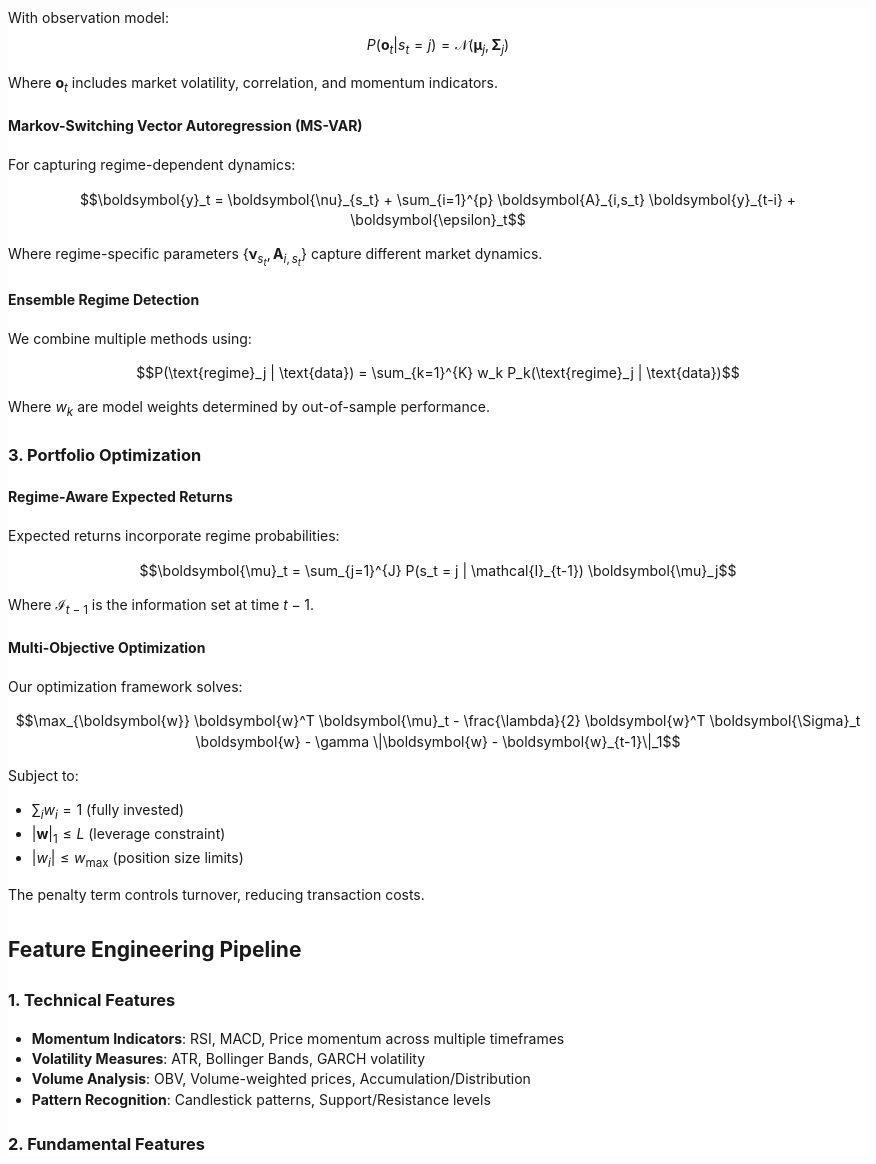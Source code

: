 With observation model:
$$P(\boldsymbol{o}_t | s_t = j) = \mathcal{N}(\boldsymbol{\mu}_j, \boldsymbol{\Sigma}_j)$$

Where $\boldsymbol{o}_t$ includes market volatility, correlation, and momentum indicators.

#### Markov-Switching Vector Autoregression (MS-VAR)

For capturing regime-dependent dynamics:

$$\boldsymbol{y}_t = \boldsymbol{\nu}_{s_t} + \sum_{i=1}^{p} \boldsymbol{A}_{i,s_t} \boldsymbol{y}_{t-i} + \boldsymbol{\epsilon}_t$$

Where regime-specific parameters $\{\boldsymbol{\nu}_{s_t}, \boldsymbol{A}_{i,s_t}\}$ capture different market dynamics.

#### Ensemble Regime Detection

We combine multiple methods using:

$$P(\text{regime}_j | \text{data}) = \sum_{k=1}^{K} w_k P_k(\text{regime}_j | \text{data})$$

Where $w_k$ are model weights determined by out-of-sample performance.

### 3. Portfolio Optimization

#### Regime-Aware Expected Returns

Expected returns incorporate regime probabilities:

$$\boldsymbol{\mu}_t = \sum_{j=1}^{J} P(s_t = j | \mathcal{I}_{t-1}) \boldsymbol{\mu}_j$$

Where $\mathcal{I}_{t-1}$ is the information set at time $t-1$.

#### Multi-Objective Optimization

Our optimization framework solves:

$$\max_{\boldsymbol{w}} \boldsymbol{w}^T \boldsymbol{\mu}_t - \frac{\lambda}{2} \boldsymbol{w}^T \boldsymbol{\Sigma}_t \boldsymbol{w} - \gamma \|\boldsymbol{w} - \boldsymbol{w}_{t-1}\|_1$$

Subject to:
- $\sum_i w_i = 1$ (fully invested)
- $|\boldsymbol{w}|_1 \leq L$ (leverage constraint)
- $|w_i| \leq w_{\max}$ (position size limits)

The penalty term controls turnover, reducing transaction costs.

## Feature Engineering Pipeline

### 1. Technical Features

- **Momentum Indicators**: RSI, MACD, Price momentum across multiple timeframes
- **Volatility Measures**: ATR, Bollinger Bands, GARCH volatility
- **Volume Analysis**: OBV, Volume-weighted prices, Accumulation/Distribution
- **Pattern Recognition**: Candlestick patterns, Support/Resistance levels

### 2. Fundamental Features
